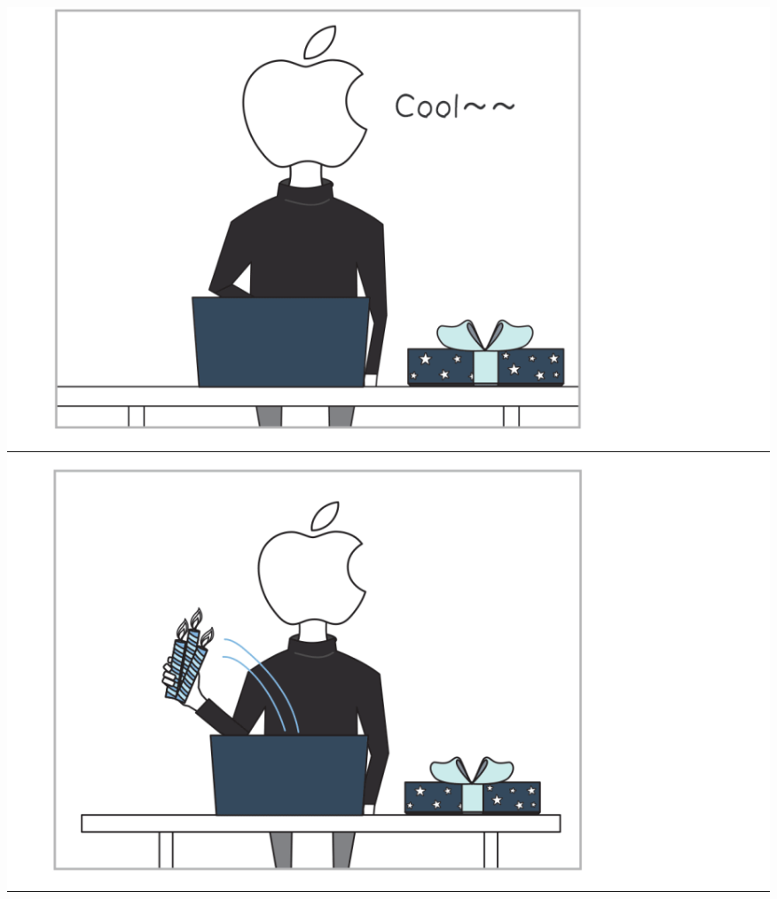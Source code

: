 <img src="images/640-13.png" width=600 style="margin: 00px 50px">

---

<img src="images/640-14.png" width=600 style="margin: 00px 50px">

---